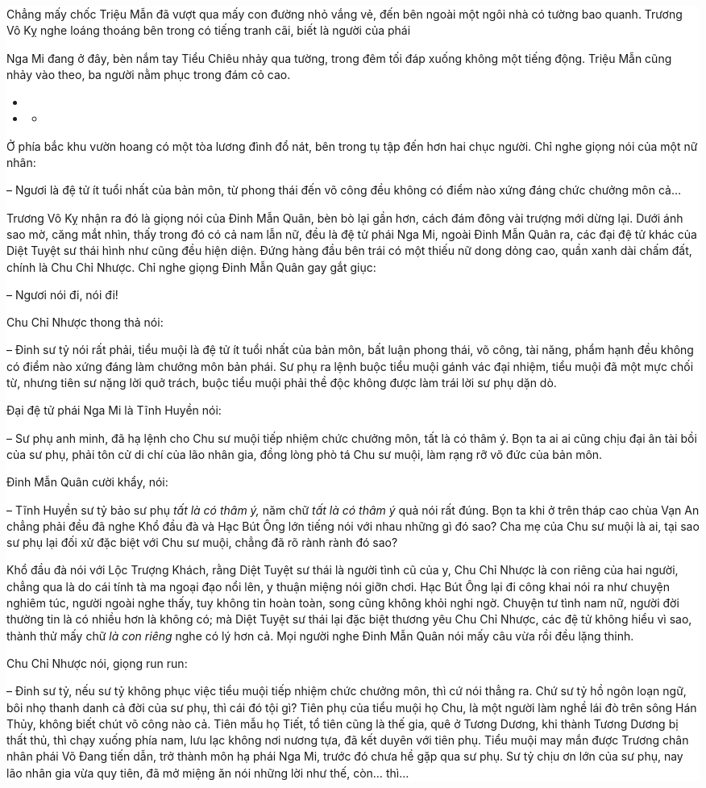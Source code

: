 Chẳng mấy chốc Triệu Mẫn đã vượt qua mấy con đường nhỏ vắng vẻ, đến bên ngoài một ngôi nhà có tường bao quanh. Trương Vô Kỵ nghe loáng thoáng bên trong có tiếng tranh cãi, biết là người của phái

Nga Mi đang ở đây, bèn nắm tay Tiểu Chiêu nhảy qua tường, trong đêm tối đáp xuống không một tiếng động. Triệu Mẫn cũng nhảy vào theo, ba người nằm phục trong đám cỏ cao.

*

*   *

Ở phía bắc khu vườn hoang có một tòa lương đình đổ nát, bên trong tụ tập đến hơn hai chục người. Chỉ nghe giọng nói của một nữ nhân:

– Ngươi là đệ tử ít tuổi nhất của bản môn, từ phong thái đến võ công đều không có điểm nào xứng đáng chức chưởng môn cả…

Trương Vô Kỵ nhận ra đó là giọng nói của Đinh Mẫn Quân, bèn bò lại gần hơn, cách đám đông vài trượng mới dừng lại. Dưới ánh sao mờ, căng mắt nhìn, thấy trong đó có cả nam lẫn nữ, đều là đệ tử phái Nga Mi, ngoài Đinh Mẫn Quân ra, các đại đệ tử khác của Diệt Tuyệt sư thái hình như cũng đều hiện diện. Đứng hàng đầu bên trái có một thiếu nữ dong dỏng cao, quần xanh dài chấm đất, chính là Chu Chỉ Nhược. Chỉ nghe giọng Đinh Mẫn Quân gay gắt giục:

– Ngươi nói đi, nói đi!

Chu Chỉ Nhược thong thả nói:

– Đinh sư tỷ nói rất phải, tiểu muội là đệ tử ít tuổi nhất của bản môn, bất luận phong thái, võ công, tài năng, phẩm hạnh đều không có điểm nào xứng đáng làm chưởng môn bản phái. Sư phụ ra lệnh buộc tiểu muội gánh vác đại nhiệm, tiểu muội đã một mực chối từ, nhưng tiên sư nặng lời quở trách, buộc tiểu muội phải thề độc không được làm trái lời sư phụ dặn dò.

Đại đệ tử phái Nga Mi là Tĩnh Huyền nói:

– Sư phụ anh minh, đã hạ lệnh cho Chu sư muội tiếp nhiệm chức chưởng môn, tất là có thâm ý. Bọn ta ai ai cũng chịu đại ân tài bồi của sư phụ, phải tôn cử di chí của lão nhân gia, đồng lòng phò tá Chu sư muội, làm rạng rỡ võ đức của bản môn.

Đinh Mẫn Quân cười khẩy, nói:

– Tĩnh Huyền sư tỷ bảo sư phụ _tất là có thâm ý,_ năm chữ _tất là có thâm ý_ quả nói rất đúng. Bọn ta khi ở trên tháp cao chùa Vạn An chẳng phải đều đã nghe Khổ đầu đà và Hạc Bút Ông lớn tiếng nói với nhau những gì đó sao? Cha mẹ của Chu sư muội là ai, tại sao sư phụ lại đối xử đặc biệt với Chu sư muội, chẳng đã rõ rành rành đó sao?

Khổ đầu đà nói với Lộc Trượng Khách, rằng Diệt Tuyệt sư thái là người tình cũ của y, Chu Chỉ Nhược là con riêng của hai người, chẳng qua là do cái tính tà ma ngoại đạo nổi lên, y thuận miệng nói giỡn chơi. Hạc Bút Ông lại đi công khai nói ra như chuyện nghiêm túc, người ngoài nghe thấy, tuy không tin hoàn toàn, song cũng không khỏi nghi ngờ. Chuyện tư tình nam nữ, người đời thường tin là có nhiều hơn là không có; mà Diệt Tuyệt sư thái lại đặc biệt thương yêu Chu Chỉ Nhược, các đệ tử không hiểu vì sao, thành thử mấy chữ _là con riêng_ nghe có lý hơn cả. Mọi người nghe Đinh Mẫn Quân nói mấy câu vừa rồi đều lặng thinh.

Chu Chỉ Nhược nói, giọng run run:

– Đinh sư tỷ, nếu sư tỷ không phục việc tiểu muội tiếp nhiệm chức chưởng môn, thì cứ nói thẳng ra. Chứ sư tỷ hồ ngôn loạn ngữ, bôi nhọ thanh danh cả đời của sư phụ, thì cái đó tội gì? Tiên phụ của tiểu muội họ Chu, là một người làm nghề lái đò trên sông Hán Thủy, không biết chút võ công nào cả. Tiên mẫu họ Tiết, tổ tiên cũng là thế gia, quê ở Tương Dương, khi thành Tương Dương bị thất thủ, thì chạy xuống phía nam, lưu lạc không nơi nương tựa, đã kết duyên với tiên phụ. Tiểu muội may mắn được Trương chân nhân phái Võ Đang tiến dẫn, trở thành môn hạ phái Nga Mi, trước đó chưa hề gặp qua sư phụ. Sư tỷ chịu ơn lớn của sư phụ, nay lão nhân gia vừa quy tiên, đã mở miệng ăn nói những lời như thế, còn… thì…
